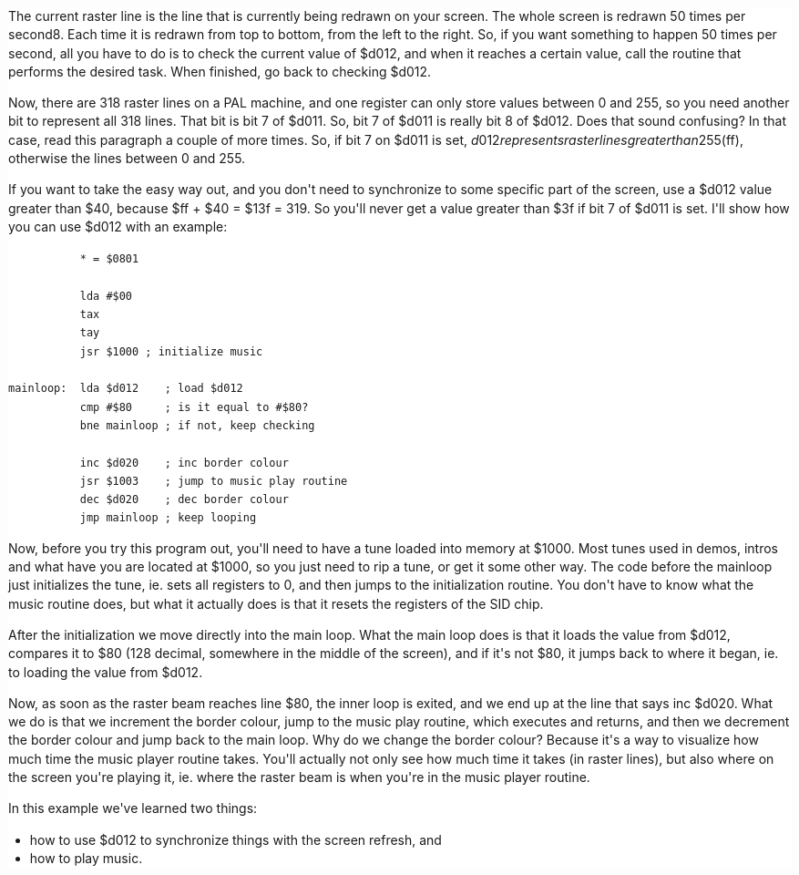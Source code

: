 The current raster line is the line that is currently being redrawn on your screen. The whole screen is redrawn 50 times per second8. Each time it is redrawn from top to bottom, from the left to the right. So, if you want something to happen 50 times per second, all you have to do is to check the current value of $d012, and when it reaches a certain value, call the routine that performs the desired task. When finished, go back to checking $d012.

Now, there are 318 raster lines on a PAL machine, and one register can only store values between 0 and 255, so you need another bit to represent all 318 lines. That bit is bit 7 of $d011. So, bit 7 of $d011 is really bit 8 of $d012. Does that sound confusing? In that case, read this paragraph a couple of more times. So, if bit 7 on $d011 is set, $d012 represents raster lines greater than 255 ($ff), otherwise the lines between 0 and 255.

If you want to take the easy way out, and you don't need to synchronize to some specific part of the screen, use a $d012 value greater than $40, because $ff + $40 = $13f = 319. So you'll never get a value greater than $3f if bit 7 of $d011 is set. I'll show how you can use $d012 with an example:

```
           * = $0801

           lda #$00
           tax
           tay
           jsr $1000 ; initialize music

mainloop:  lda $d012    ; load $d012
           cmp #$80     ; is it equal to #$80?
           bne mainloop ; if not, keep checking

           inc $d020    ; inc border colour
           jsr $1003    ; jump to music play routine
           dec $d020    ; dec border colour
           jmp mainloop ; keep looping
```

Now, before you try this program out, you'll need to have a tune loaded into memory at $1000. Most tunes used in demos, intros and what have you are located at $1000, so you just need to rip a tune, or get it some other way. The code before the mainloop just initializes the tune, ie. sets all registers to 0, and then jumps to the initialization routine. You don't have to know what the music routine does, but what it actually does is that it resets the registers of the SID chip.

After the initialization we move directly into the main loop. What the main loop does is that it loads the value from $d012, compares it to $80 (128 decimal, somewhere in the middle of the screen), and if it's not $80, it jumps back to where it began, ie. to loading the value from $d012.

Now, as soon as the raster beam reaches line $80, the inner loop is exited, and we end up at the line that says inc $d020. What we do is that we increment the border colour, jump to the music play routine, which executes and returns, and then we decrement the border colour and jump back to the main loop. Why do we change the border colour? Because it's a way to visualize how much time the music player routine takes. You'll actually not only see how much time it takes (in raster lines), but also where on the screen you're playing it, ie. where the raster beam is when you're in the music player routine.

In this example we've learned two things:

- how to use $d012 to synchronize things with the screen refresh, and
- how to play music.
